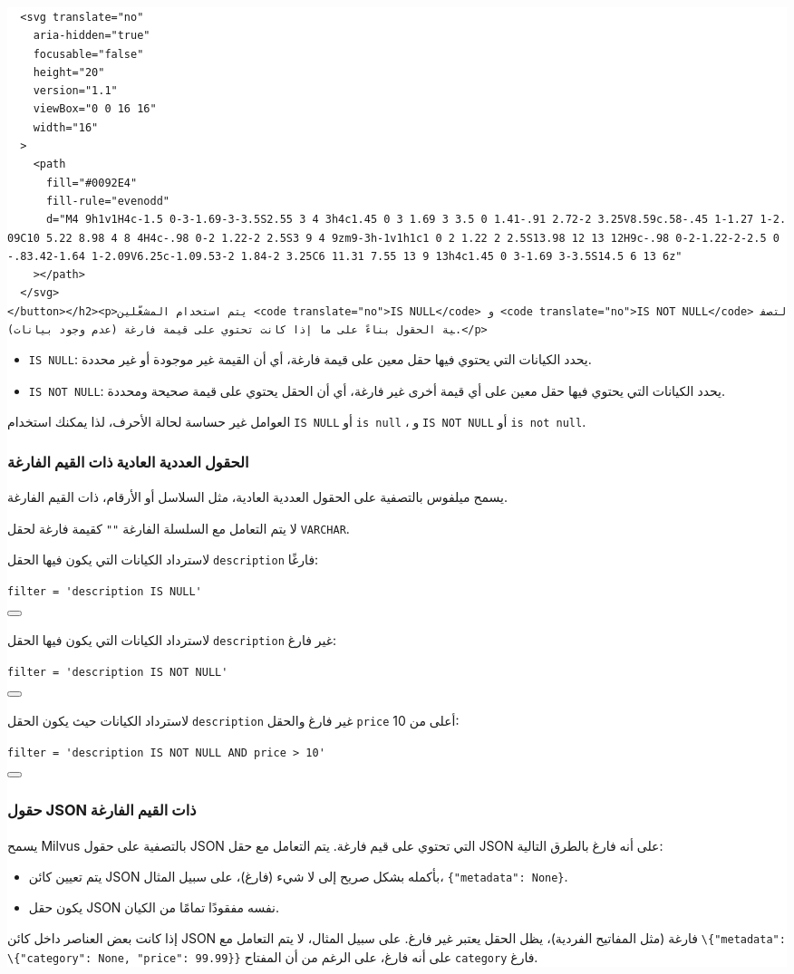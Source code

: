       <svg translate="no"
        aria-hidden="true"
        focusable="false"
        height="20"
        version="1.1"
        viewBox="0 0 16 16"
        width="16"
      >
        <path
          fill="#0092E4"
          fill-rule="evenodd"
          d="M4 9h1v1H4c-1.5 0-3-1.69-3-3.5S2.55 3 4 3h4c1.45 0 3 1.69 3 3.5 0 1.41-.91 2.72-2 3.25V8.59c.58-.45 1-1.27 1-2.09C10 5.22 8.98 4 8 4H4c-.98 0-2 1.22-2 2.5S3 9 4 9zm9-3h-1v1h1c1 0 2 1.22 2 2.5S13.98 12 13 12H9c-.98 0-2-1.22-2-2.5 0-.83.42-1.64 1-2.09V6.25c-1.09.53-2 1.84-2 3.25C6 11.31 7.55 13 9 13h4c1.45 0 3-1.69 3-3.5S14.5 6 13 6z"
        ></path>
      </svg>
    </button></h2><p>يتم استخدام المشغّلين <code translate="no">IS NULL</code> و <code translate="no">IS NOT NULL</code> لتصفية الحقول بناءً على ما إذا كانت تحتوي على قيمة فارغة (عدم وجود بيانات).</p>
<ul>
<li><p><code translate="no">IS NULL</code>: يحدد الكيانات التي يحتوي فيها حقل معين على قيمة فارغة، أي أن القيمة غير موجودة أو غير محددة.</p></li>
<li><p><code translate="no">IS NOT NULL</code>: يحدد الكيانات التي يحتوي فيها حقل معين على أي قيمة أخرى غير فارغة، أي أن الحقل يحتوي على قيمة صحيحة ومحددة.</p></li>
</ul>
<div class="alert note">
<p>العوامل غير حساسة لحالة الأحرف، لذا يمكنك استخدام <code translate="no">IS NULL</code> أو <code translate="no">is null</code> ، و <code translate="no">IS NOT NULL</code> أو <code translate="no">is not null</code>.</p>
</div>
<h3 id="Regular-Scalar-Fields-with-Null-Values" class="common-anchor-header">الحقول العددية العادية ذات القيم الفارغة</h3><p>يسمح ميلفوس بالتصفية على الحقول العددية العادية، مثل السلاسل أو الأرقام، ذات القيم الفارغة.</p>
<div class="alert note">
<p>لا يتم التعامل مع السلسلة الفارغة <code translate="no">&quot;&quot;</code> كقيمة فارغة لحقل <code translate="no">VARCHAR</code>.</p>
</div>
<p>لاسترداد الكيانات التي يكون فيها الحقل <code translate="no">description</code> فارغًا:</p>
<pre><code translate="no" class="language-python"><span class="hljs-built_in">filter</span> = <span class="hljs-string">&#x27;description IS NULL&#x27;</span>
<button class="copy-code-btn"></button></code></pre>
<p>لاسترداد الكيانات التي يكون فيها الحقل <code translate="no">description</code> غير فارغ:</p>
<pre><code translate="no" class="language-python"><span class="hljs-built_in">filter</span> = <span class="hljs-string">&#x27;description IS NOT NULL&#x27;</span>
<button class="copy-code-btn"></button></code></pre>
<p>لاسترداد الكيانات حيث يكون الحقل <code translate="no">description</code> غير فارغ والحقل <code translate="no">price</code> أعلى من 10:</p>
<pre><code translate="no" class="language-python"><span class="hljs-built_in">filter</span> = <span class="hljs-string">&#x27;description IS NOT NULL AND price &gt; 10&#x27;</span>
<button class="copy-code-btn"></button></code></pre>
<h3 id="JSON-Fields-with-Null-Values" class="common-anchor-header">حقول JSON ذات القيم الفارغة</h3><p>يسمح Milvus بالتصفية على حقول JSON التي تحتوي على قيم فارغة. يتم التعامل مع حقل JSON على أنه فارغ بالطرق التالية:</p>
<ul>
<li><p>يتم تعيين كائن JSON بأكمله بشكل صريح إلى لا شيء (فارغ)، على سبيل المثال، <code translate="no">{&quot;metadata&quot;: None}</code>.</p></li>
<li><p>يكون حقل JSON نفسه مفقودًا تمامًا من الكيان.</p></li>
</ul>
<div class="alert note">
<p>إذا كانت بعض العناصر داخل كائن JSON فارغة (مثل المفاتيح الفردية)، يظل الحقل يعتبر غير فارغ. على سبيل المثال، لا يتم التعامل مع <code translate="no">\{&quot;metadata&quot;: \{&quot;category&quot;: None, &quot;price&quot;: 99.99}}</code> على أنه فارغ، على الرغم من أن المفتاح <code translate="no">category</code> فارغ.</p>
</div>